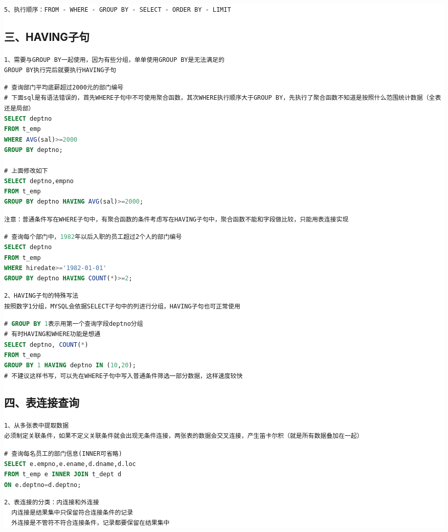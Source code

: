     5、执行顺序：FROM - WHERE - GROUP BY - SELECT - ORDER BY - LIMIT

## 三、HAVING子句
    1、需要与GROUP BY一起使用，因为有些分组，单单使用GROUP BY是无法满足的
    GROUP BY执行完后就要执行HAVING子句

```sql
# 查询部门平均底薪超过2000元的部门编号
# 下面sql是有语法错误的，首先WHERE子句中不可使用聚合函数，其次WHERE执行顺序大于GROUP BY，先执行了聚合函数不知道是按照什么范围统计数据（全表还是局部）
SELECT deptno
FROM t_emp
WHERE AVG(sal)>=2000
GROUP BY deptno;

# 上面修改如下
SELECT deptno,empno
FROM t_emp
GROUP BY deptno HAVING AVG(sal)>=2000;
```

    注意：普通条件写在WHERE子句中，有聚合函数的条件考虑写在HAVING子句中，聚合函数不能和字段做比较，只能用表连接实现

```sql
# 查询每个部门中，1982年以后入职的员工超过2个人的部门编号
SELECT deptno
FROM t_emp
WHERE hiredate>='1982-01-01'  
GROUP BY deptno HAVING COUNT(*)>=2;
```

    2、HAVING子句的特殊写法
    按照数字1分组，MYSQL会依据SELECT子句中的列进行分组，HAVING子句也可正常使用

```sql
# GROUP BY 1表示用第一个查询字段deptno分组
# 有时HAVING和WHERE功能是想通
SELECT deptno, COUNT(*)
FROM t_emp
GROUP BY 1 HAVING deptno IN (10,20); 
# 不建议这样书写，可以先在WHERE子句中写入普通条件筛选一部分数据，这样速度较快
```

## 四、表连接查询
    1、从多张表中提取数据
    必须制定关联条件，如果不定义关联条件就会出现无条件连接，两张表的数据会交叉连接，产生笛卡尔积（就是所有数据叠加在一起）

```sql
# 查询每名员工的部门信息(INNER可省略)
SELECT e.empno,e.ename,d.dname,d.loc
FROM t_emp e INNER JOIN t_dept d
ON e.deptno=d.deptno;
```

    2、表连接的分类：内连接和外连接
      内连接是结果集中只保留符合连接条件的记录
      外连接是不管符不符合连接条件，记录都要保留在结果集中
